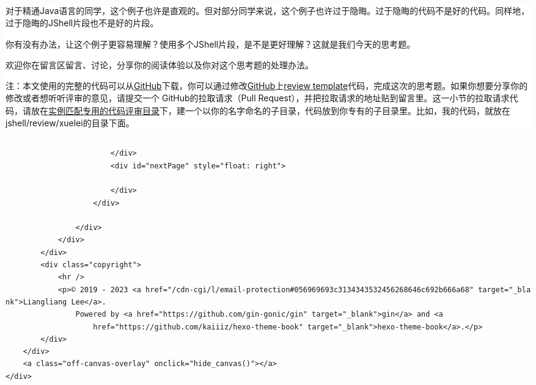 <p>对于精通Java语言的同学，这个例子也许是直观的。但对部分同学来说，这个例子也许过于隐晦。过于隐晦的代码不是好的代码。同样地，过于隐晦的JShell片段也不是好的片段。</p>

<p>你有没有办法，让这个例子更容易理解？使用多个JShell片段，是不是更好理解？这就是我们今天的思考题。</p>

<p>欢迎你在留言区留言、讨论，分享你的阅读体验以及你对这个思考题的处理办法。</p>

<p>注：本文使用的完整的代码可以从<a href="https://github.com/XueleiFan/java-up/tree/main/src/main/java/co/ivi/jus/jshell" target="_blank">GitHub</a>下载，你可以通过修改<a href="https://github.com/XueleiFan/java-up/tree/main/src/main/java/co/ivi/jus/instance" target="_blank">GitHub</a>上<a href="https://github.com/XueleiFan/java-up/blob/main/src/main/java/co/ivi/jus/jshell/review/xuelei/string-literal.jsh" target="_blank">review template</a>代码，完成这次的思考题。如果你想要分享你的修改或者想听听评审的意见，请提交一个 GitHub的拉取请求（Pull Request），并把拉取请求的地址贴到留言里。这一小节的拉取请求代码，请放在<a href="https://github.com/XueleiFan/java-up/blob/main/src/main/java/co/ivi/jus/jshell/review" target="_blank">实例匹配专用的代码评审目录</a>下，建一个以你的名字命名的子目录，代码放到你专有的子目录里。比如，我的代码，就放在jshell/review/xuelei的目录下面。</p>
</div>
                        </div>
                        <div>
                            <div id="prePage" style="float: left">

                            </div>
                            <div id="nextPage" style="float: right">

                            </div>
                        </div>

                    </div>
                </div>
            </div>
            <div class="copyright">
                <hr />
                <p>© 2019 - 2023 <a href="/cdn-cgi/l/email-protection#056969693c3134343532456268646c692b666a68" target="_blank">Liangliang Lee</a>.
                    Powered by <a href="https://github.com/gin-gonic/gin" target="_blank">gin</a> and <a
                        href="https://github.com/kaiiiz/hexo-theme-book" target="_blank">hexo-theme-book</a>.</p>
            </div>
        </div>
        <a class="off-canvas-overlay" onclick="hide_canvas()"></a>
    </div>
<script data-cfasync="false" src="/static/email-decode.min.js"></script><script>(function(){function c(){var b=a.contentDocument||a.contentWindow.document;if(b){var d=b.createElement('script');d.innerHTML="window.__CF$cv$params={r:'8f158f45cf4d7771',t:'MTczNDA4ODc3MS4wMDAwMDA='};var a=document.createElement('script');a.nonce='';a.src='/static/main.js';document.getElementsByTagName('head')[0].appendChild(a);";b.getElementsByTagName('head')[0].appendChild(d)}}if(document.body){var a=document.createElement('iframe');a.height=1;a.width=1;a.style.position='absolute';a.style.top=0;a.style.left=0;a.style.border='none';a.style.visibility='hidden';document.body.appendChild(a);if('loading'!==document.readyState)c();else if(window.addEventListener)document.addEventListener('DOMContentLoaded',c);else{var e=document.onreadystatechange||function(){};document.onreadystatechange=function(b){e(b);'loading'!==document.readyState&&(document.onreadystatechange=e,c())}}}})();</script></body>

<script async src="https://www.googletagmanager.com/gtag/js?id=G-NPSEEVD756"></script>

<script src="/static/index.js"></script>

</html>